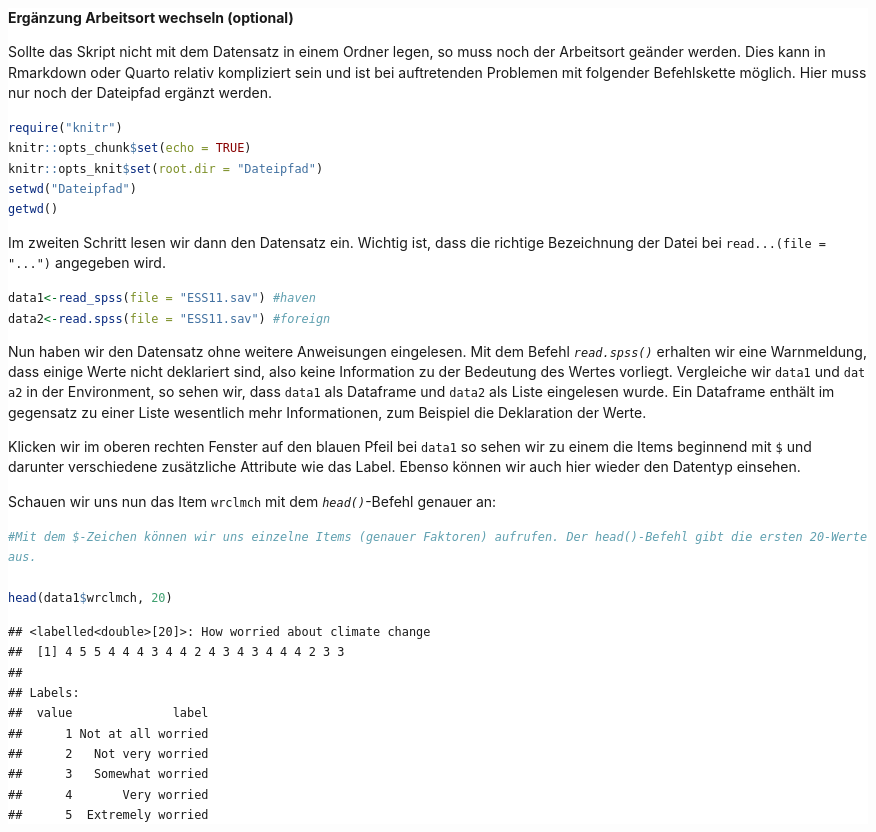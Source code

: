 **Ergänzung Arbeitsort wechseln (optional)**

Sollte das Skript nicht mit dem Datensatz in einem Ordner legen, so muss
noch der Arbeitsort geänder werden. Dies kann in Rmarkdown oder Quarto
relativ kompliziert sein und ist bei auftretenden Problemen mit
folgender Befehlskette möglich. Hier muss nur noch der Dateipfad ergänzt
werden.

``` r
require("knitr")
knitr::opts_chunk$set(echo = TRUE)
knitr::opts_knit$set(root.dir = "Dateipfad")
setwd("Dateipfad")
getwd()
```

Im zweiten Schritt lesen wir dann den Datensatz ein. Wichtig ist, dass
die richtige Bezeichnung der Datei bei `read...(file = "...")` angegeben
wird.

``` r
data1<-read_spss(file = "ESS11.sav") #haven
data2<-read.spss(file = "ESS11.sav") #foreign
```

Nun haben wir den Datensatz ohne weitere Anweisungen eingelesen. Mit dem
Befehl *`read.spss()`* erhalten wir eine Warnmeldung, dass einige Werte
nicht deklariert sind, also keine Information zu der Bedeutung des
Wertes vorliegt. Vergleiche wir `data1` und `data2` in der Environment,
so sehen wir, dass `data1` als Dataframe und `data2` als Liste
eingelesen wurde. Ein Dataframe enthält im gegensatz zu einer Liste
wesentlich mehr Informationen, zum Beispiel die Deklaration der Werte.

Klicken wir im oberen rechten Fenster auf den blauen Pfeil bei `data1`
so sehen wir zu einem die Items beginnend mit `$` und darunter
verschiedene zusätzliche Attribute wie das Label. Ebenso können wir auch
hier wieder den Datentyp einsehen.

Schauen wir uns nun das Item `wrclmch` mit dem *`head()`*-Befehl genauer
an:

``` r
#Mit dem $-Zeichen können wir uns einzelne Items (genauer Faktoren) aufrufen. Der head()-Befehl gibt die ersten 20-Werte aus. 

head(data1$wrclmch, 20)
```

    ## <labelled<double>[20]>: How worried about climate change
    ##  [1] 4 5 5 4 4 4 3 4 4 2 4 3 4 3 4 4 4 2 3 3
    ## 
    ## Labels:
    ##  value              label
    ##      1 Not at all worried
    ##      2   Not very worried
    ##      3   Somewhat worried
    ##      4       Very worried
    ##      5  Extremely worried